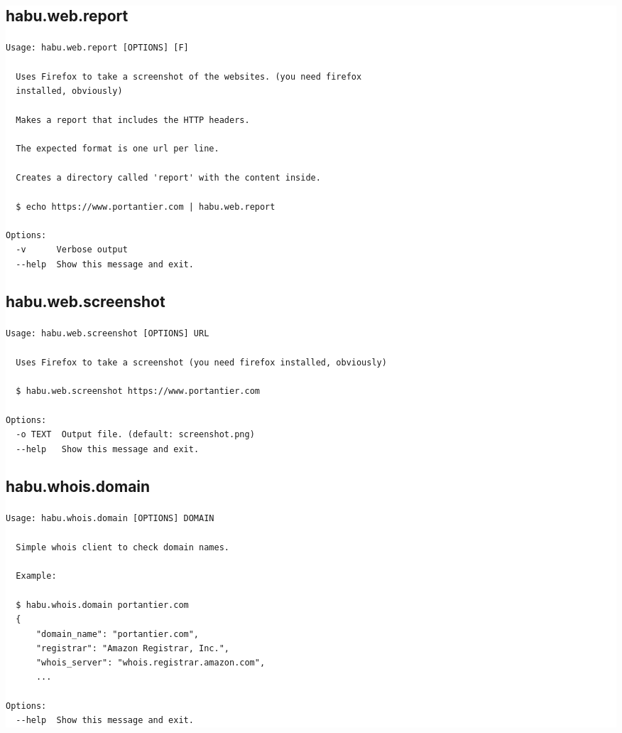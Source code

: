 
## habu.web.report


``` {.sourceCode .bash}
Usage: habu.web.report [OPTIONS] [F]

  Uses Firefox to take a screenshot of the websites. (you need firefox
  installed, obviously)

  Makes a report that includes the HTTP headers.

  The expected format is one url per line.

  Creates a directory called 'report' with the content inside.

  $ echo https://www.portantier.com | habu.web.report

Options:
  -v      Verbose output
  --help  Show this message and exit.
```


## habu.web.screenshot


``` {.sourceCode .bash}
Usage: habu.web.screenshot [OPTIONS] URL

  Uses Firefox to take a screenshot (you need firefox installed, obviously)

  $ habu.web.screenshot https://www.portantier.com

Options:
  -o TEXT  Output file. (default: screenshot.png)
  --help   Show this message and exit.
```


## habu.whois.domain


``` {.sourceCode .bash}
Usage: habu.whois.domain [OPTIONS] DOMAIN

  Simple whois client to check domain names.

  Example:

  $ habu.whois.domain portantier.com
  {
      "domain_name": "portantier.com",
      "registrar": "Amazon Registrar, Inc.",
      "whois_server": "whois.registrar.amazon.com",
      ...

Options:
  --help  Show this message and exit.
```
